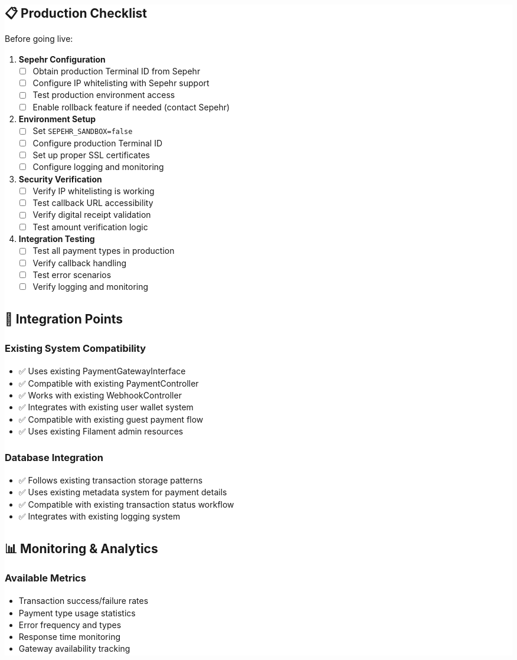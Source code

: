 ## 📋 Production Checklist

Before going live:

1. **Sepehr Configuration**
   - [ ] Obtain production Terminal ID from Sepehr
   - [ ] Configure IP whitelisting with Sepehr support
   - [ ] Test production environment access
   - [ ] Enable rollback feature if needed (contact Sepehr)

2. **Environment Setup**
   - [ ] Set `SEPEHR_SANDBOX=false`
   - [ ] Configure production Terminal ID
   - [ ] Set up proper SSL certificates
   - [ ] Configure logging and monitoring

3. **Security Verification**
   - [ ] Verify IP whitelisting is working
   - [ ] Test callback URL accessibility
   - [ ] Verify digital receipt validation
   - [ ] Test amount verification logic

4. **Integration Testing**
   - [ ] Test all payment types in production
   - [ ] Verify callback handling
   - [ ] Test error scenarios
   - [ ] Verify logging and monitoring

## 🔗 Integration Points

### Existing System Compatibility
- ✅ Uses existing PaymentGatewayInterface
- ✅ Compatible with existing PaymentController
- ✅ Works with existing WebhookController
- ✅ Integrates with existing user wallet system
- ✅ Compatible with existing guest payment flow
- ✅ Uses existing Filament admin resources

### Database Integration
- ✅ Follows existing transaction storage patterns
- ✅ Uses existing metadata system for payment details
- ✅ Compatible with existing transaction status workflow
- ✅ Integrates with existing logging system

## 📊 Monitoring & Analytics

### Available Metrics
- Transaction success/failure rates
- Payment type usage statistics
- Error frequency and types
- Response time monitoring
- Gateway availability tracking
